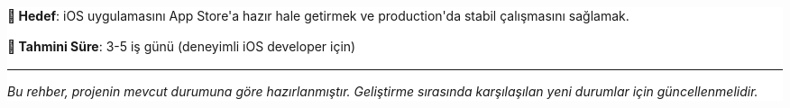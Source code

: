 
**🎯 Hedef**: iOS uygulamasını App Store'a hazır hale getirmek ve production'da stabil çalışmasını sağlamak.

**📅 Tahmini Süre**: 3-5 iş günü (deneyimli iOS developer için)

---

*Bu rehber, projenin mevcut durumuna göre hazırlanmıştır. Geliştirme sırasında karşılaşılan yeni durumlar için güncellenmelidir.*
